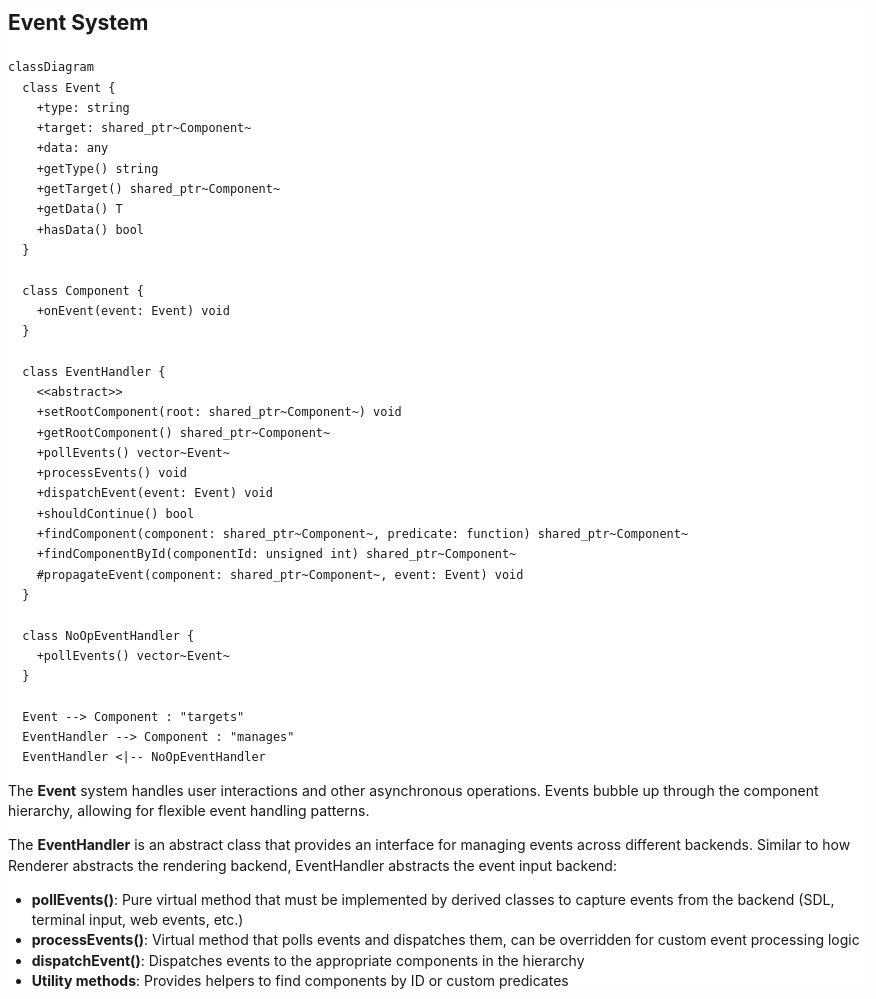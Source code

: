 ## Event System

```mermaid
classDiagram
  class Event {
    +type: string
    +target: shared_ptr~Component~
    +data: any
    +getType() string
    +getTarget() shared_ptr~Component~
    +getData() T
    +hasData() bool
  }

  class Component {
    +onEvent(event: Event) void
  }

  class EventHandler {
    <<abstract>>
    +setRootComponent(root: shared_ptr~Component~) void
    +getRootComponent() shared_ptr~Component~
    +pollEvents() vector~Event~
    +processEvents() void
    +dispatchEvent(event: Event) void
    +shouldContinue() bool
    +findComponent(component: shared_ptr~Component~, predicate: function) shared_ptr~Component~
    +findComponentById(componentId: unsigned int) shared_ptr~Component~
    #propagateEvent(component: shared_ptr~Component~, event: Event) void
  }

  class NoOpEventHandler {
    +pollEvents() vector~Event~
  }

  Event --> Component : "targets"
  EventHandler --> Component : "manages"
  EventHandler <|-- NoOpEventHandler
```

The **Event** system handles user interactions and other asynchronous operations. Events bubble up through the component hierarchy, allowing for flexible event handling patterns.

The **EventHandler** is an abstract class that provides an interface for managing events across different backends. Similar to how Renderer abstracts the rendering backend, EventHandler abstracts the event input backend:

- **pollEvents()**: Pure virtual method that must be implemented by derived classes to capture events from the backend (SDL, terminal input, web events, etc.)
- **processEvents()**: Virtual method that polls events and dispatches them, can be overridden for custom event processing logic
- **dispatchEvent()**: Dispatches events to the appropriate components in the hierarchy
- **Utility methods**: Provides helpers to find components by ID or custom predicates
